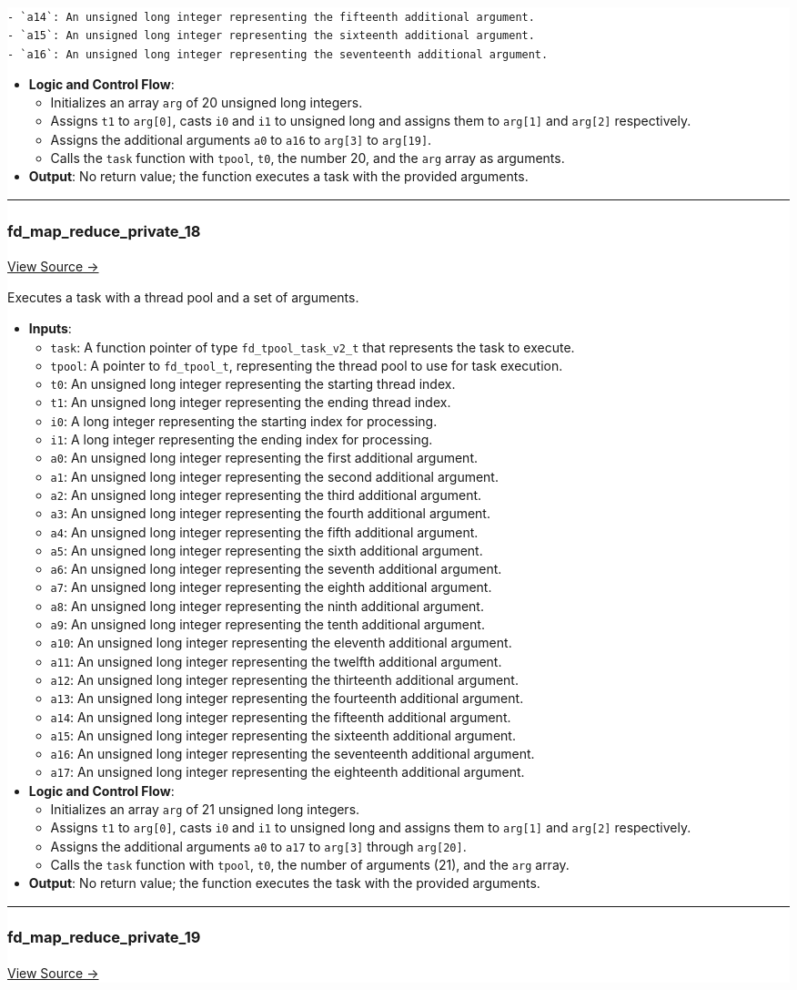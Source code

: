    - `a14`: An unsigned long integer representing the fifteenth additional argument.
    - `a15`: An unsigned long integer representing the sixteenth additional argument.
    - `a16`: An unsigned long integer representing the seventeenth additional argument.
- **Logic and Control Flow**:
    - Initializes an array `arg` of 20 unsigned long integers.
    - Assigns `t1` to `arg[0]`, casts `i0` and `i1` to unsigned long and assigns them to `arg[1]` and `arg[2]` respectively.
    - Assigns the additional arguments `a0` to `a16` to `arg[3]` to `arg[19]`.
    - Calls the `task` function with `tpool`, `t0`, the number 20, and the `arg` array as arguments.
- **Output**: No return value; the function executes a task with the provided arguments.


---
### fd\_map\_reduce\_private\_18
[View Source →](<../../../../../src/util/tpool/fd_map_reduce.h#L423>)

Executes a task with a thread pool and a set of arguments.
- **Inputs**:
    - `task`: A function pointer of type `fd_tpool_task_v2_t` that represents the task to execute.
    - `tpool`: A pointer to `fd_tpool_t`, representing the thread pool to use for task execution.
    - `t0`: An unsigned long integer representing the starting thread index.
    - `t1`: An unsigned long integer representing the ending thread index.
    - `i0`: A long integer representing the starting index for processing.
    - `i1`: A long integer representing the ending index for processing.
    - `a0`: An unsigned long integer representing the first additional argument.
    - `a1`: An unsigned long integer representing the second additional argument.
    - `a2`: An unsigned long integer representing the third additional argument.
    - `a3`: An unsigned long integer representing the fourth additional argument.
    - `a4`: An unsigned long integer representing the fifth additional argument.
    - `a5`: An unsigned long integer representing the sixth additional argument.
    - `a6`: An unsigned long integer representing the seventh additional argument.
    - `a7`: An unsigned long integer representing the eighth additional argument.
    - `a8`: An unsigned long integer representing the ninth additional argument.
    - `a9`: An unsigned long integer representing the tenth additional argument.
    - `a10`: An unsigned long integer representing the eleventh additional argument.
    - `a11`: An unsigned long integer representing the twelfth additional argument.
    - `a12`: An unsigned long integer representing the thirteenth additional argument.
    - `a13`: An unsigned long integer representing the fourteenth additional argument.
    - `a14`: An unsigned long integer representing the fifteenth additional argument.
    - `a15`: An unsigned long integer representing the sixteenth additional argument.
    - `a16`: An unsigned long integer representing the seventeenth additional argument.
    - `a17`: An unsigned long integer representing the eighteenth additional argument.
- **Logic and Control Flow**:
    - Initializes an array `arg` of 21 unsigned long integers.
    - Assigns `t1` to `arg[0]`, casts `i0` and `i1` to unsigned long and assigns them to `arg[1]` and `arg[2]` respectively.
    - Assigns the additional arguments `a0` to `a17` to `arg[3]` through `arg[20]`.
    - Calls the `task` function with `tpool`, `t0`, the number of arguments (21), and the `arg` array.
- **Output**: No return value; the function executes the task with the provided arguments.


---
### fd\_map\_reduce\_private\_19
[View Source →](<../../../../../src/util/tpool/fd_map_reduce.h#L431>)
